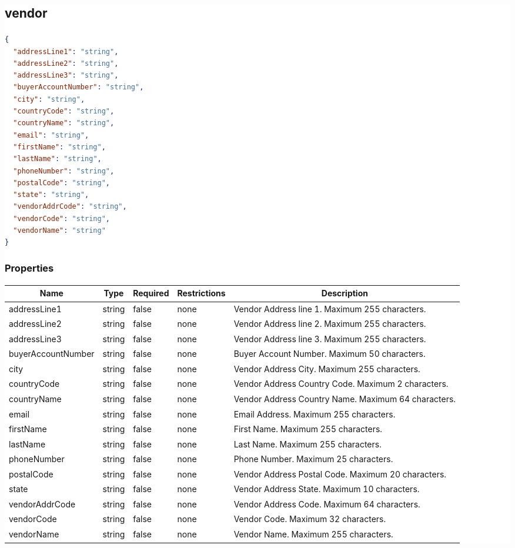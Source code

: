<h2 id="tocS_vendor">vendor</h2>

<a id="schemavendor"></a>
<a id="schema_vendor"></a>
<a id="tocSvendor"></a>
<a id="tocsvendor"></a>

```json
{
  "addressLine1": "string",
  "addressLine2": "string",
  "addressLine3": "string",
  "buyerAccountNumber": "string",
  "city": "string",
  "countryCode": "string",
  "countryName": "string",
  "email": "string",
  "firstName": "string",
  "lastName": "string",
  "phoneNumber": "string",
  "postalCode": "string",
  "state": "string",
  "vendorAddrCode": "string",
  "vendorCode": "string",
  "vendorName": "string"
}

```

### Properties

|Name|Type|Required|Restrictions|Description|
|---|---|---|---|---|
|addressLine1|string|false|none|Vendor Address line 1. Maximum 255 characters.|
|addressLine2|string|false|none|Vendor Address line 2. Maximum 255 characters.|
|addressLine3|string|false|none|Vendor Address line 3. Maximum 255 characters.|
|buyerAccountNumber|string|false|none|Buyer Account Number. Maximum 50 characters.|
|city|string|false|none|Vendor Address City. Maximum 255 characters.|
|countryCode|string|false|none|Vendor Address Country Code. Maximum 2 characters.|
|countryName|string|false|none|Vendor Address Country Name. Maximum 64 characters.|
|email|string|false|none|Email Address. Maximum 255 characters.|
|firstName|string|false|none|First Name. Maximum 255 characters.|
|lastName|string|false|none|Last Name. Maximum 255 characters.|
|phoneNumber|string|false|none|Phone Number. Maximum 25 characters.|
|postalCode|string|false|none|Vendor Address Postal Code. Maximum 20 characters.|
|state|string|false|none|Vendor Address State. Maximum 10 characters.|
|vendorAddrCode|string|false|none|Vendor Address Code. Maximum 64 characters.|
|vendorCode|string|false|none|Vendor Code. Maximum 32 characters.|
|vendorName|string|false|none|Vendor Name. Maximum 255 characters.|

